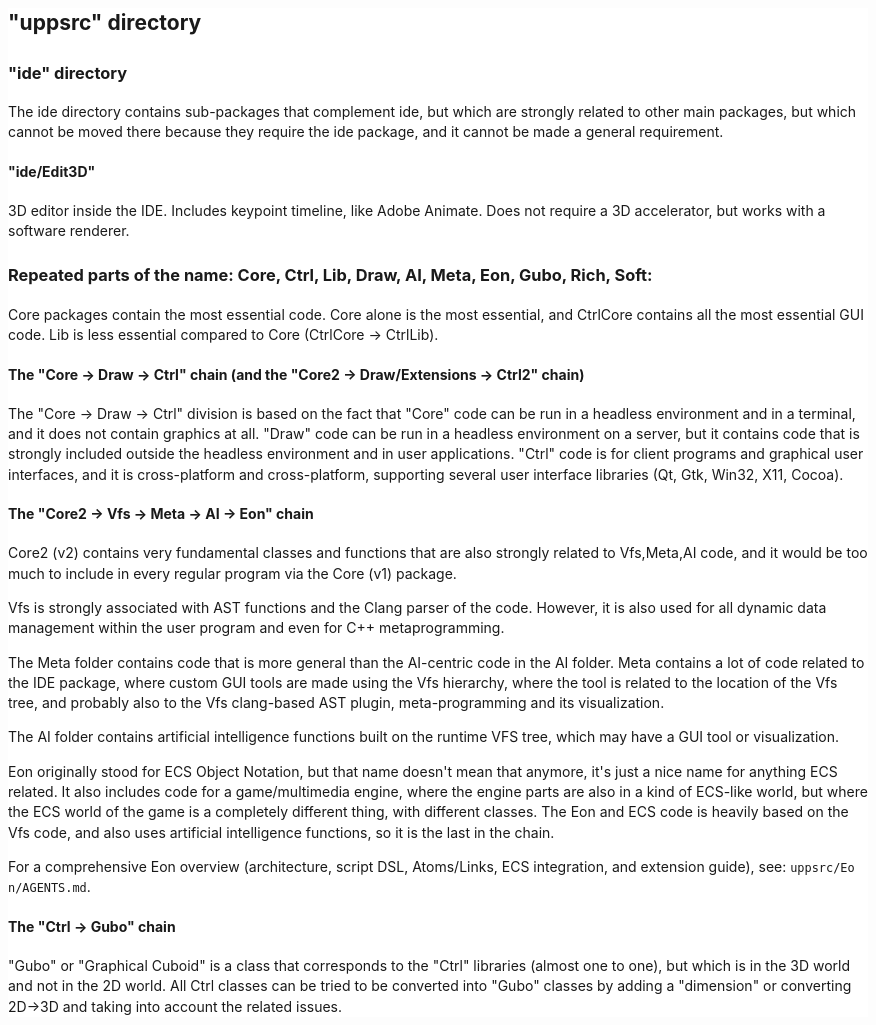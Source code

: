 
## "uppsrc" directory

### "ide" directory
The ide directory contains sub-packages that complement ide, but which are strongly related to other main packages, but which cannot be moved there because they require the ide package, and it cannot be made a general requirement.

#### "ide/Edit3D"

3D editor inside the IDE. Includes keypoint timeline, like Adobe Animate. Does not require a 3D accelerator, but works with a software renderer.

### Repeated parts of the name: Core, Ctrl, Lib, Draw, AI, Meta, Eon, Gubo, Rich, Soft:

Core packages contain the most essential code. Core alone is the most essential, and CtrlCore contains all the most essential GUI code. Lib is less essential compared to Core (CtrlCore -> CtrlLib).

#### The "Core -> Draw -> Ctrl" chain (and the "Core2 -> Draw/Extensions -> Ctrl2" chain)
The "Core -> Draw -> Ctrl" division is based on the fact that "Core" code can be run in a headless environment and in a terminal, and it does not contain graphics at all. "Draw" code can be run in a headless environment on a server, but it contains code that is strongly included outside the headless environment and in user applications. "Ctrl" code is for client programs and graphical user interfaces, and it is cross-platform and cross-platform, supporting several user interface libraries (Qt, Gtk, Win32, X11, Cocoa).

#### The "Core2 -> Vfs -> Meta -> AI -> Eon" chain
Core2 (v2) contains very fundamental classes and functions that are also strongly related to Vfs,Meta,AI code, and it would be too much to include in every regular program via the Core (v1) package.

Vfs is strongly associated with AST functions and the Clang parser of the code. However, it is also used for all dynamic data management within the user program and even for C++ metaprogramming.

The Meta folder contains code that is more general than the AI-centric code in the AI ​​folder. Meta contains a lot of code related to the IDE package, where custom GUI tools are made using the Vfs hierarchy, where the tool is related to the location of the Vfs tree, and probably also to the Vfs clang-based AST plugin, meta-programming and its visualization.

The AI ​​folder contains artificial intelligence functions built on the runtime VFS tree, which may have a GUI tool or visualization.

Eon originally stood for ECS Object Notation, but that name doesn't mean that anymore, it's just a nice name for anything ECS ​​related. It also includes code for a game/multimedia engine, where the engine parts are also in a kind of ECS-like world, but where the ECS world of the game is a completely different thing, with different classes. The Eon and ECS code is heavily based on the Vfs code, and also uses artificial intelligence functions, so it is the last in the chain.

For a comprehensive Eon overview (architecture, script DSL, Atoms/Links, ECS integration, and extension guide), see: `uppsrc/Eon/AGENTS.md`.

#### The "Ctrl -> Gubo" chain
"Gubo" or "Graphical Cuboid" is a class that corresponds to the "Ctrl" libraries (almost one to one), but which is in the 3D world and not in the 2D world. All Ctrl classes can be tried to be converted into "Gubo" classes by adding a "dimension" or converting 2D->3D and taking into account the related issues.
